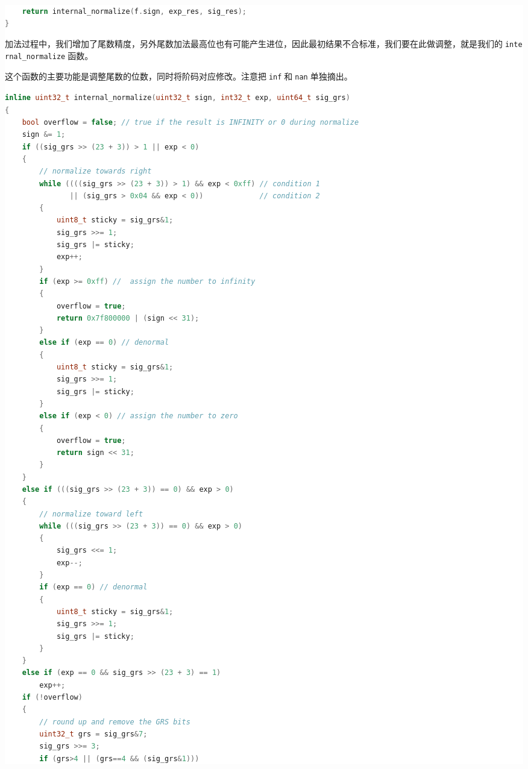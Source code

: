 ```c
	return internal_normalize(f.sign, exp_res, sig_res);
}
```

加法过程中，我们增加了尾数精度，另外尾数加法最高位也有可能产生进位，因此最初结果不合标准，我们要在此做调整，就是我们的 ```internal_normalize``` 函数。

这个函数的主要功能是调整尾数的位数，同时将阶码对应修改。注意把 ```inf``` 和 ```nan``` 单独摘出。

```c
inline uint32_t internal_normalize(uint32_t sign, int32_t exp, uint64_t sig_grs)
{
	bool overflow = false; // true if the result is INFINITY or 0 during normalize
	sign &= 1;
	if ((sig_grs >> (23 + 3)) > 1 || exp < 0)
	{
        // normalize towards right
		while ((((sig_grs >> (23 + 3)) > 1) && exp < 0xff) // condition 1
			   || (sig_grs > 0x04 && exp < 0))			   // condition 2
		{
			uint8_t sticky = sig_grs&1;
			sig_grs >>= 1;
			sig_grs |= sticky;
			exp++;
		}
		if (exp >= 0xff) //  assign the number to infinity
		{
			overflow = true;
			return 0x7f800000 | (sign << 31);
		}
		else if (exp == 0) // denormal
		{
			uint8_t sticky = sig_grs&1;
			sig_grs >>= 1;
			sig_grs |= sticky;
		}
		else if (exp < 0) // assign the number to zero
		{
			overflow = true;
			return sign << 31;
		}
	}
	else if (((sig_grs >> (23 + 3)) == 0) && exp > 0)
	{
		// normalize toward left
		while (((sig_grs >> (23 + 3)) == 0) && exp > 0)
		{
			sig_grs <<= 1;
			exp--;
		}
		if (exp == 0) // denormal
		{
			uint8_t sticky = sig_grs&1;
			sig_grs >>= 1;
			sig_grs |= sticky;
		}
	}
	else if (exp == 0 && sig_grs >> (23 + 3) == 1) 
		exp++;
	if (!overflow)
	{
		// round up and remove the GRS bits
		uint32_t grs = sig_grs&7;
		sig_grs >>= 3;
		if (grs>4 || (grs==4 && (sig_grs&1)))
```